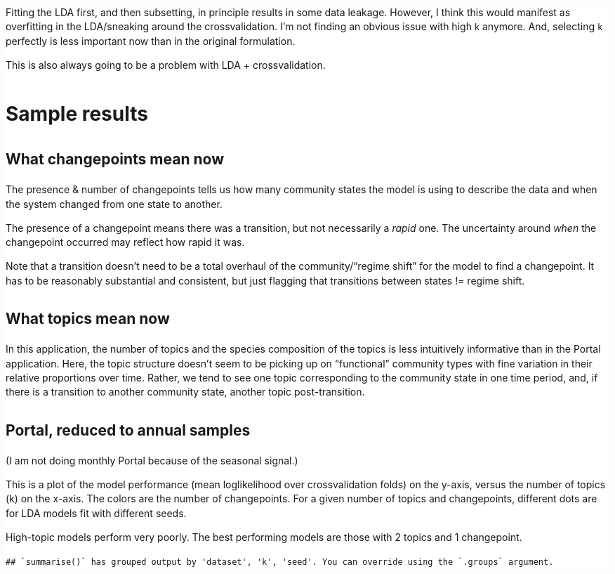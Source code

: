 Fitting the LDA first, and then subsetting, in principle results in some
data leakage. However, I think this would manifest as overfitting in the
LDA/sneaking around the crossvalidation. I’m not finding an obvious
issue with high `k` anymore. And, selecting `k` perfectly is less
important now than in the original formulation.

This is also always going to be a problem with LDA + crossvalidation.

# Sample results

## What changepoints mean now

The presence & number of changepoints tells us how many community states
the model is using to describe the data and when the system changed from
one state to another.

The presence of a changepoint means there was a transition, but not
necessarily a *rapid* one. The uncertainty around *when* the changepoint
occurred may reflect how rapid it was.

Note that a transition doesn’t need to be a total overhaul of the
community/“regime shift” for the model to find a changepoint. It has to
be reasonably substantial and consistent, but just flagging that
transitions between states \!= regime shift.

## What topics mean now

In this application, the number of topics and the species composition of
the topics is less intuitively informative than in the Portal
application. Here, the topic structure doesn’t seem to be picking up on
“functional” community types with fine variation in their relative
proportions over time. Rather, we tend to see one topic corresponding to
the community state in one time period, and, if there is a transition to
another community state, another topic post-transition.



## Portal, reduced to annual samples

(I am not doing monthly Portal because of the seasonal signal.)

This is a plot of the model performance (mean loglikelihood over
crossvalidation folds) on the y-axis, versus the number of topics (k) on
the x-axis. The colors are the number of changepoints. For a given
number of topics and changepoints, different dots are for LDA models fit
with different seeds.

High-topic models perform very poorly. The best performing models are
those with 2 topics and 1 changepoint.

    ## `summarise()` has grouped output by 'dataset', 'k', 'seed'. You can override using the `.groups` argument.
